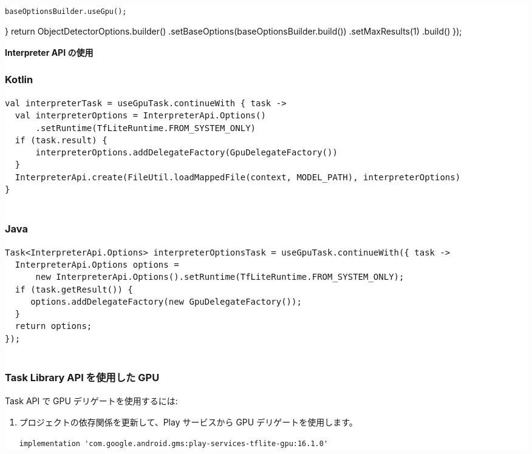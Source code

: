     baseOptionsBuilder.useGpu();
  }
  return ObjectDetectorOptions.builder()
          .setBaseOptions(baseOptionsBuilder.build())
          .setMaxResults(1)
          .build()
});
    </pre>
</section>
</devsite-selector>
</div>

**Interpreter API の使用**

<div>
<devsite-selector>
<section>
  <h3>Kotlin</h3>
    <pre class="prettyprint">val interpreterTask = useGpuTask.continueWith { task -&gt;
  val interpreterOptions = InterpreterApi.Options()
      .setRuntime(TfLiteRuntime.FROM_SYSTEM_ONLY)
  if (task.result) {
      interpreterOptions.addDelegateFactory(GpuDelegateFactory())
  }
  InterpreterApi.create(FileUtil.loadMappedFile(context, MODEL_PATH), interpreterOptions)
}
    </pre>
</section>
<section>
  <h3>Java</h3>
    <pre class="prettyprint">Task&lt;InterpreterApi.Options&gt; interpreterOptionsTask = useGpuTask.continueWith({ task -&gt;
  InterpreterApi.Options options =
      new InterpreterApi.Options().setRuntime(TfLiteRuntime.FROM_SYSTEM_ONLY);
  if (task.getResult()) {
     options.addDelegateFactory(new GpuDelegateFactory());
  }
  return options;
});
    </pre>
</section>
</devsite-selector>
</div>

### Task Library API を使用した GPU

Task API で GPU デリゲートを使用するには:

1. プロジェクトの依存関係を更新して、Play サービスから GPU デリゲートを使用します。

    ```
    implementation 'com.google.android.gms:play-services-tflite-gpu:16.1.0'
    ```
